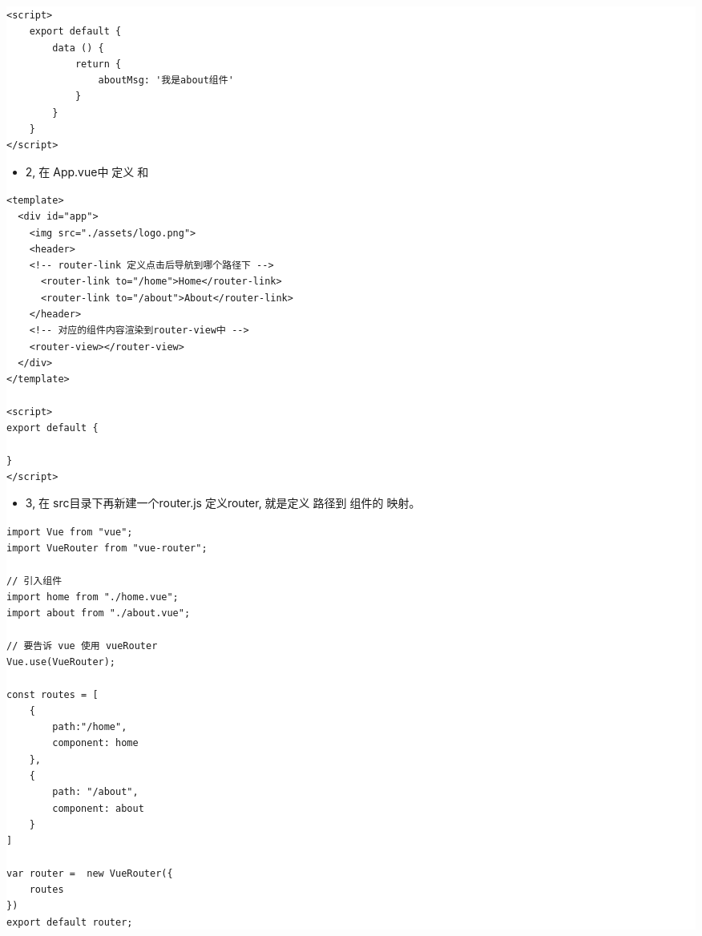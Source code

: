 ```
<script>
    export default {
        data () {
            return {
                aboutMsg: '我是about组件'
            }
        }
    }
</script>
```

* 2, 在 App.vue中 定义<router-link > 和 </router-view> 
```
<template>
  <div id="app">
    <img src="./assets/logo.png">
    <header>
    <!-- router-link 定义点击后导航到哪个路径下 -->
      <router-link to="/home">Home</router-link>
      <router-link to="/about">About</router-link>
    </header>
    <!-- 对应的组件内容渲染到router-view中 -->
    <router-view></router-view>   
  </div>
</template>

<script>
export default {
  
}
</script>
```


* 3,  在 src目录下再新建一个router.js 定义router, 就是定义 路径到 组件的 映射。
```
import Vue from "vue";
import VueRouter from "vue-router";

// 引入组件
import home from "./home.vue";
import about from "./about.vue";

// 要告诉 vue 使用 vueRouter
Vue.use(VueRouter);

const routes = [
    {
        path:"/home",
        component: home
    },
    {
        path: "/about",
        component: about
    }
]

var router =  new VueRouter({
    routes
})
export default router;
```
